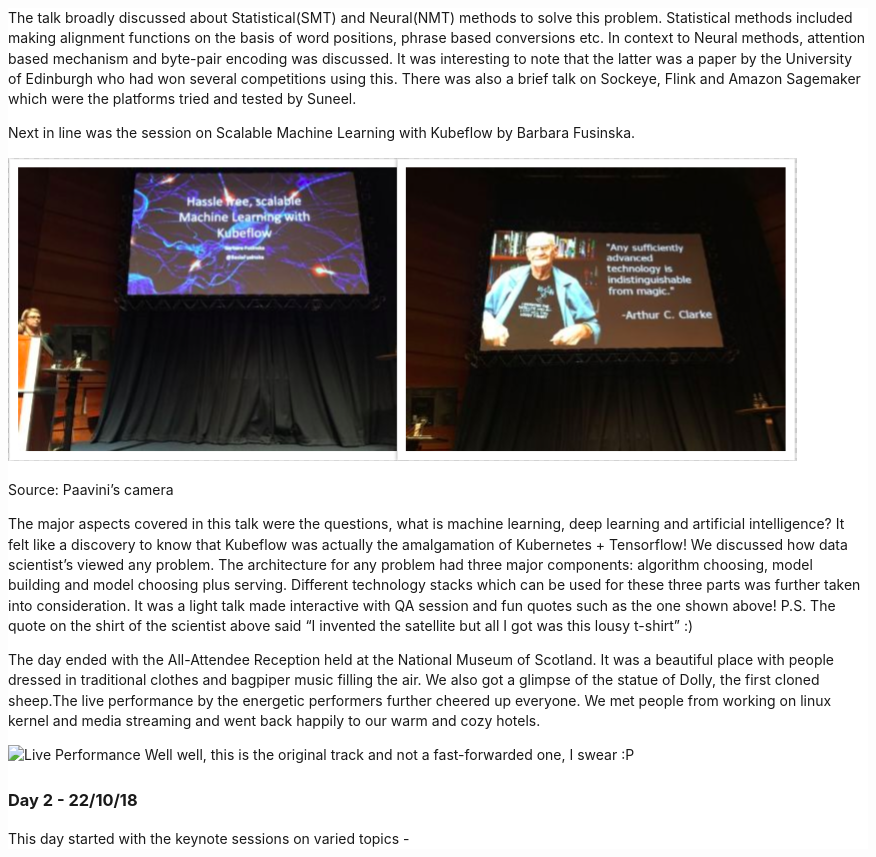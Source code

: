 The talk broadly discussed about Statistical(SMT) and Neural(NMT) methods to solve this problem. Statistical methods included making alignment functions on the basis of word positions, phrase based conversions etc. In context to Neural methods, attention based mechanism and byte-pair encoding was discussed. It was interesting to note that the latter was a paper by the University of Edinburgh who had won several competitions using this.
There was also a brief talk on Sockeye, Flink and Amazon Sagemaker which were the platforms tried and tested by Suneel. 

Next in line was the session on Scalable Machine Learning with Kubeflow by Barbara Fusinska.

![Talk](/img/blog/2018/OSSEU8.png)
<div class="image-credits">Source: Paavini’s camera</div>


The major aspects covered in this talk were the questions, what is machine learning, deep learning and artificial intelligence? It felt like a discovery to know that Kubeflow was actually the amalgamation of Kubernetes + Tensorflow! We discussed how data scientist’s viewed any problem. The architecture for any problem had three major components: algorithm choosing, model building and model choosing plus serving. Different technology stacks which can be used for these three parts was further taken into consideration. It was a light talk made interactive with QA session and fun quotes such as the one shown above! 
P.S. The quote on the shirt of the scientist above said “I invented the satellite but all I got was this lousy t-shirt” :)
 
The day ended with the All-Attendee Reception held at the National Museum of Scotland. It was a beautiful place with people dressed in traditional clothes and bagpiper music filling the air. We also got a glimpse of the statue of Dolly, the first cloned sheep.The live performance by the energetic performers further cheered up everyone. We met people from working on linux kernel and media streaming and went back happily to our warm and cozy hotels.

![Live Performance](https://www.instagram.com/stories/highlights/17917470982245763/)
Well well, this is the original track and not a fast-forwarded one, I swear :P



### Day 2 - 22/10/18
This day started with the keynote sessions on varied topics -
